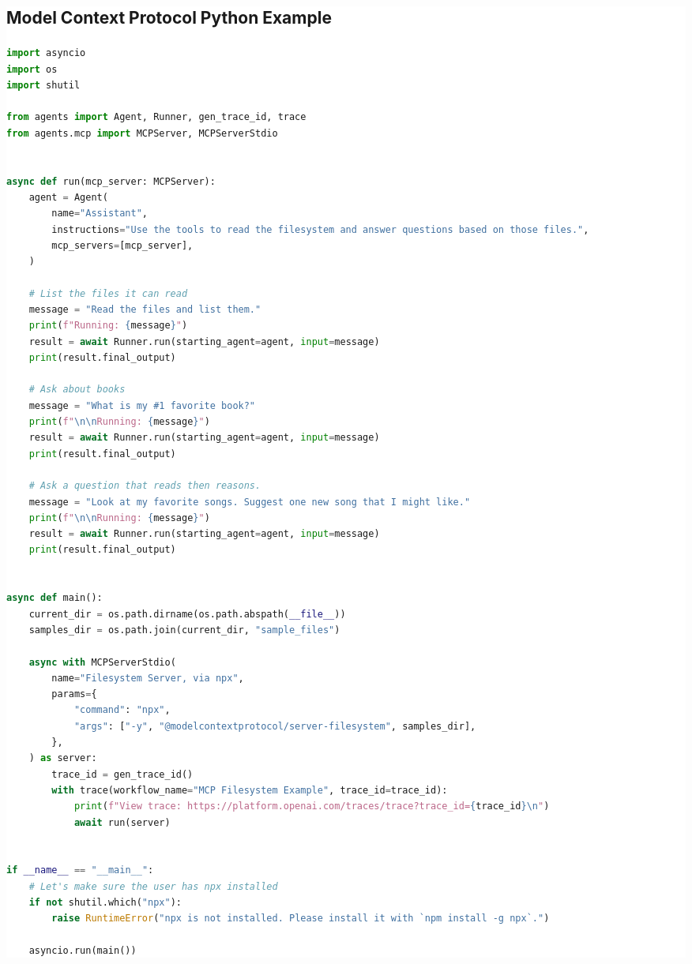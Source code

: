 ## Model Context Protocol Python Example

```python
import asyncio
import os
import shutil

from agents import Agent, Runner, gen_trace_id, trace
from agents.mcp import MCPServer, MCPServerStdio


async def run(mcp_server: MCPServer):
    agent = Agent(
        name="Assistant",
        instructions="Use the tools to read the filesystem and answer questions based on those files.",
        mcp_servers=[mcp_server],
    )

    # List the files it can read
    message = "Read the files and list them."
    print(f"Running: {message}")
    result = await Runner.run(starting_agent=agent, input=message)
    print(result.final_output)

    # Ask about books
    message = "What is my #1 favorite book?"
    print(f"\n\nRunning: {message}")
    result = await Runner.run(starting_agent=agent, input=message)
    print(result.final_output)

    # Ask a question that reads then reasons.
    message = "Look at my favorite songs. Suggest one new song that I might like."
    print(f"\n\nRunning: {message}")
    result = await Runner.run(starting_agent=agent, input=message)
    print(result.final_output)


async def main():
    current_dir = os.path.dirname(os.path.abspath(__file__))
    samples_dir = os.path.join(current_dir, "sample_files")

    async with MCPServerStdio(
        name="Filesystem Server, via npx",
        params={
            "command": "npx",
            "args": ["-y", "@modelcontextprotocol/server-filesystem", samples_dir],
        },
    ) as server:
        trace_id = gen_trace_id()
        with trace(workflow_name="MCP Filesystem Example", trace_id=trace_id):
            print(f"View trace: https://platform.openai.com/traces/trace?trace_id={trace_id}\n")
            await run(server)


if __name__ == "__main__":
    # Let's make sure the user has npx installed
    if not shutil.which("npx"):
        raise RuntimeError("npx is not installed. Please install it with `npm install -g npx`.")

    asyncio.run(main())
```